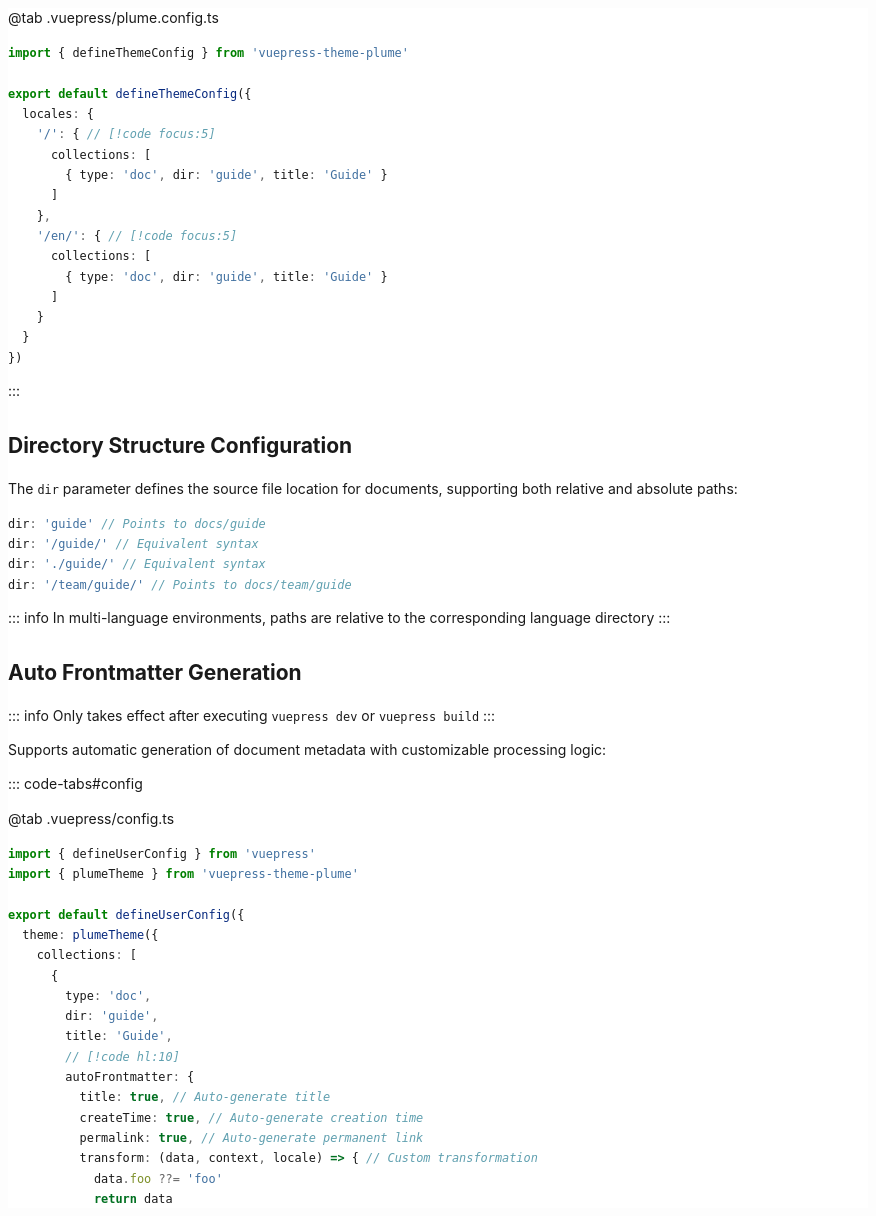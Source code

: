 @tab .vuepress/plume.config.ts

```ts twoslash
import { defineThemeConfig } from 'vuepress-theme-plume'

export default defineThemeConfig({
  locales: {
    '/': { // [!code focus:5]
      collections: [
        { type: 'doc', dir: 'guide', title: 'Guide' }
      ]
    },
    '/en/': { // [!code focus:5]
      collections: [
        { type: 'doc', dir: 'guide', title: 'Guide' }
      ]
    }
  }
})
```

:::

## Directory Structure Configuration

The `dir` parameter defines the source file location for documents, supporting both relative and absolute paths:

```ts
dir: 'guide' // Points to docs/guide
dir: '/guide/' // Equivalent syntax
dir: './guide/' // Equivalent syntax
dir: '/team/guide/' // Points to docs/team/guide
```

::: info In multi-language environments, paths are relative to the corresponding language directory
:::

## Auto Frontmatter Generation

::: info Only takes effect after executing `vuepress dev` or `vuepress build`
:::

Supports automatic generation of document metadata with customizable processing logic:

::: code-tabs#config

@tab .vuepress/config.ts

```ts
import { defineUserConfig } from 'vuepress'
import { plumeTheme } from 'vuepress-theme-plume'

export default defineUserConfig({
  theme: plumeTheme({
    collections: [
      {
        type: 'doc',
        dir: 'guide',
        title: 'Guide',
        // [!code hl:10]
        autoFrontmatter: {
          title: true, // Auto-generate title
          createTime: true, // Auto-generate creation time
          permalink: true, // Auto-generate permanent link
          transform: (data, context, locale) => { // Custom transformation
            data.foo ??= 'foo'
            return data
```